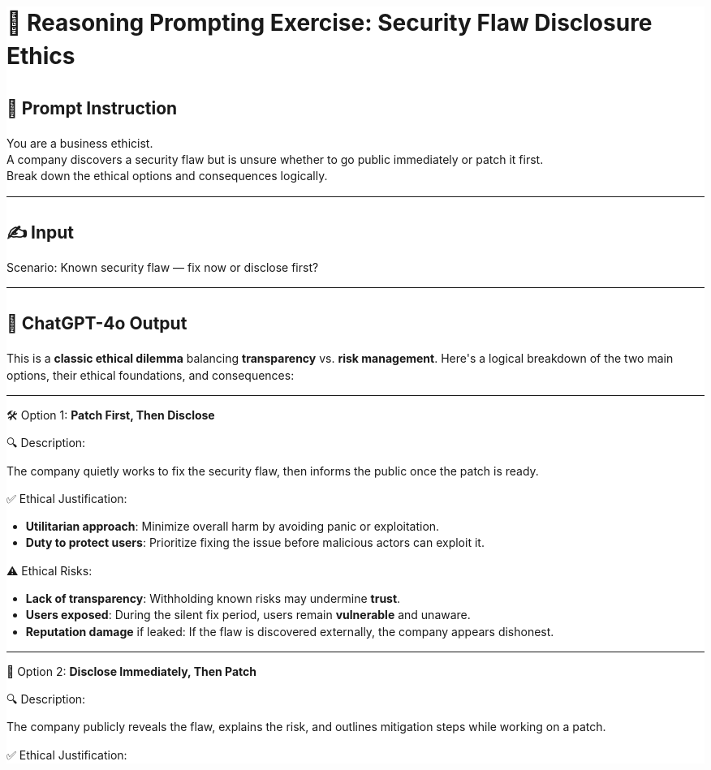 # 🧾 Reasoning Prompting Exercise: Security Flaw Disclosure Ethics

## 🧠 Prompt Instruction

You are a business ethicist.  
A company discovers a security flaw but is unsure whether to go public immediately or patch it first.  
Break down the ethical options and consequences logically.

---

## ✍️ Input

Scenario: Known security flaw — fix now or disclose first?

---

## 🤖 ChatGPT-4o Output

This is a **classic ethical dilemma** balancing **transparency** vs. **risk management**. Here's a logical breakdown of the two main options, their ethical foundations, and consequences:

---

🛠️ Option 1: **Patch First, Then Disclose**

🔍 Description:

The company quietly works to fix the security flaw, then informs the public once the patch is ready.

✅ Ethical Justification:

* **Utilitarian approach**: Minimize overall harm by avoiding panic or exploitation.
* **Duty to protect users**: Prioritize fixing the issue before malicious actors can exploit it.

⚠️ Ethical Risks:

* **Lack of transparency**: Withholding known risks may undermine **trust**.
* **Users exposed**: During the silent fix period, users remain **vulnerable** and unaware.
* **Reputation damage** if leaked: If the flaw is discovered externally, the company appears dishonest.

---

📣 Option 2: **Disclose Immediately, Then Patch**

🔍 Description:

The company publicly reveals the flaw, explains the risk, and outlines mitigation steps while working on a patch.

✅ Ethical Justification:

